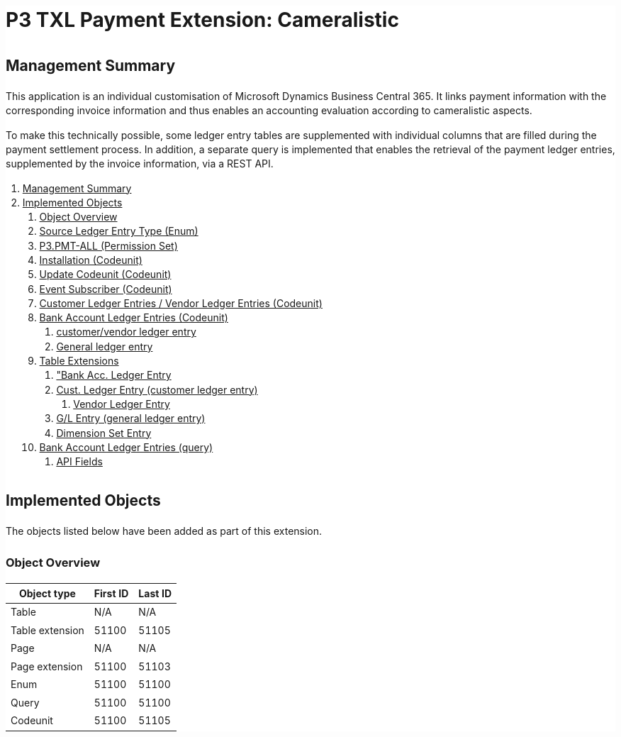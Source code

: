 # P3 TXL Payment Extension: Cameralistic  
  
## Management Summary  
  
This application is an individual customisation of Microsoft Dynamics Business Central 365. It links payment information with the corresponding invoice information and thus enables an accounting evaluation according to cameralistic aspects.  
  
To make this technically possible, some ledger entry tables are supplemented with individual columns that are filled during the payment settlement process. In addition, a separate query is implemented that enables the retrieval of the payment ledger entries, supplemented by the invoice information, via a REST API.

1. [Management Summary](#management-summary)
2. [Implemented Objects](#implemented-objects)
   1. [Object Overview](#object-overview)
   2. [Source Ledger Entry Type (Enum)](#source-ledger-entry-type-enum)
   3. [P3.PMT-ALL (Permission Set)](#p3pmt-all-permission-set)
   4. [Installation (Codeunit)](#installation-codeunit)
   5. [Update Codeunit (Codeunit)](#update-codeunit-codeunit)
   6. [Event Subscriber (Codeunit)](#event-subscriber-codeunit)
   7. [Customer Ledger Entries / Vendor Ledger Entries (Codeunit)](#customer-ledger-entries--vendor-ledger-entries-codeunit)
   8. [Bank Account Ledger Entries (Codeunit)](#bank-account-ledger-entries-codeunit)
      1. [customer/vendor ledger entry](#customervendor-ledger-entry)
      2. [General ledger entry](#general-ledger-entry)
   9. [Table Extensions](#table-extensions)
      1. ["Bank Acc. Ledger Entry](#bank-acc-ledger-entry)
      2. [Cust. Ledger Entry (customer ledger entry)](#cust-ledger-entry-customer-ledger-entry)
         1. [Vendor Ledger Entry](#vendor-ledger-entry)
      3. [G/L Entry (general ledger entry)](#gl-entry-general-ledger-entry)
      4. [Dimension Set Entry](#dimension-set-entry)
   10. [Bank Account Ledger Entries (query)](#bank-account-ledger-entries-query)
       1. [API Fields](#api-fields)

  
## Implemented Objects  
  
The objects listed below have been added as part of this extension.  
  
### Object Overview  
  
| Object type     | First ID | Last ID |
| --------------- | -------- | ------- |
| Table           | N/A      | N/A     |
| Table extension | 51100    | 51105   |
| Page            | N/A      | N/A     |
| Page extension  | 51100    | 51103   |
| Enum            | 51100    | 51100   |
| Query           | 51100    | 51100   |
| Codeunit        | 51100    | 51105   |
  